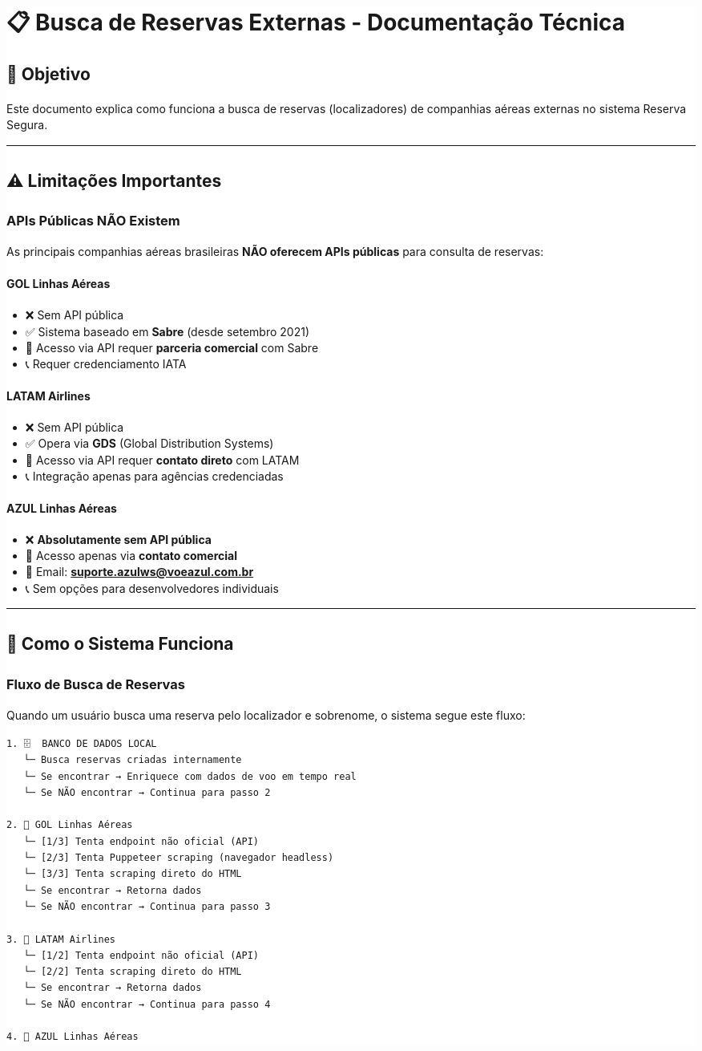 # 📋 Busca de Reservas Externas - Documentação Técnica

## 🎯 Objetivo

Este documento explica como funciona a busca de reservas (localizadores) de companhias aéreas externas no sistema Reserva Segura.

---

## ⚠️ Limitações Importantes

### APIs Públicas NÃO Existem

As principais companhias aéreas brasileiras **NÃO oferecem APIs públicas** para consulta de reservas:

#### **GOL Linhas Aéreas**
- ❌ Sem API pública
- ✅ Sistema baseado em **Sabre** (desde setembro 2021)
- 🔐 Acesso via API requer **parceria comercial** com Sabre
- 📞 Requer credenciamento IATA

#### **LATAM Airlines**
- ❌ Sem API pública
- ✅ Opera via **GDS** (Global Distribution Systems)
- 🔐 Acesso via API requer **contato direto** com LATAM
- 📞 Integração apenas para agências credenciadas

#### **AZUL Linhas Aéreas**
- ❌ **Absolutamente sem API pública**
- 🔐 Acesso apenas via **contato comercial**
- 📧 Email: **suporte.azulws@voeazul.com.br**
- 📞 Sem opções para desenvolvedores individuais

---

## 🔄 Como o Sistema Funciona

### Fluxo de Busca de Reservas

Quando um usuário busca uma reserva pelo localizador e sobrenome, o sistema segue este fluxo:

```
1. 🗄️  BANCO DE DADOS LOCAL
   └─ Busca reservas criadas internamente
   └─ Se encontrar → Enriquece com dados de voo em tempo real
   └─ Se NÃO encontrar → Continua para passo 2

2. 🛫 GOL Linhas Aéreas
   └─ [1/3] Tenta endpoint não oficial (API)
   └─ [2/3] Tenta Puppeteer scraping (navegador headless)
   └─ [3/3] Tenta scraping direto do HTML
   └─ Se encontrar → Retorna dados
   └─ Se NÃO encontrar → Continua para passo 3

3. 🛫 LATAM Airlines
   └─ [1/2] Tenta endpoint não oficial (API)
   └─ [2/2] Tenta scraping direto do HTML
   └─ Se encontrar → Retorna dados
   └─ Se NÃO encontrar → Continua para passo 4

4. 🛫 AZUL Linhas Aéreas
```